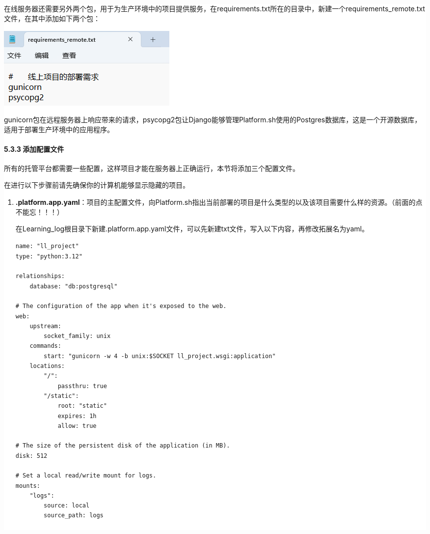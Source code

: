 在线服务器还需要另外两个包，用于为生产环境中的项目提供服务，在requirements.txt所在的目录中，新建一个requirements_remote.txt文件，在其中添加如下两个包：

![](assets/%E5%B1%8F%E5%B9%95%E6%88%AA%E5%9B%BE%202024-08-31%20125522.png)

gunicorn包在远程服务器上响应带来的请求，psycopg2包让Django能够管理Platform.sh使用的Postgres数据库，这是一个开源数据库，适用于部署生产环境中的应用程序。

#### 5.3.3  添加配置文件

所有的托管平台都需要一些配置，这样项目才能在服务器上正确运行，本节将添加三个配置文件。

在进行以下步骤前请先确保你的计算机能够显示隐藏的项目。

1.  **.platform.app.yaml**：项目的主配置文件，向Platform.sh指出当前部署的项目是什么类型的以及该项目需要什么样的资源。（前面的点不能忘！！！）

    在Learning_log根目录下新建.platform.app.yaml文件，可以先新建txt文件，写入以下内容，再修改拓展名为yaml。

    ```
    name: "ll_project"
    type: "python:3.12"
    
    relationships:
        database: "db:postgresql"
    
    # The configuration of the app when it's exposed to the web.
    web:
        upstream:
            socket_family: unix
        commands:
            start: "gunicorn -w 4 -b unix:$SOCKET ll_project.wsgi:application"
        locations:
            "/":
                passthru: true
            "/static":
                root: "static"
                expires: 1h
                allow: true
    
    # The size of the persistent disk of the application (in MB).
    disk: 512
    
    # Set a local read/write mount for logs.
    mounts:
        "logs":
            source: local
            source_path: logs
    